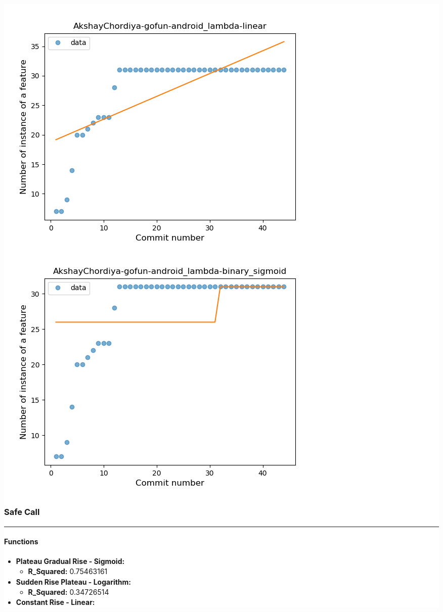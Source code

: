 ![AkshayChordiya-gofun-android T1](../plots/AkshayChordiya-gofun-android_lambda_T1.png)
![AkshayChordiya-gofun-android T9](../plots/AkshayChordiya-gofun-android_lambda_T9.png)
### <a name="safe_call">Safe Call</a>
----
#### Functions
* **Plateau Gradual Rise - Sigmoid:** ![equation](http://latex.codecogs.com/svg.latex?%5Cfrac%7B4.734177%7D%7B1%20&plus;%20%5Cepsilon%5E%28-1.247845%28x%20-6.829638%29%29%7D%20&plus;%201.651435)
    * **R_Squared:** 0.75463161
* **Sudden Rise Plateau - Logarithm:** ![equation](http://latex.codecogs.com/svg.latex?1.57004%5Clog_%7B3.718282%7D%28x%29%20&plus;%202.299541)
    * **R_Squared:** 0.34726514
* **Constant Rise - Linear:** ![equation](http://latex.codecogs.com/svg.latex?0.040381x%20&plus;%204.795983)